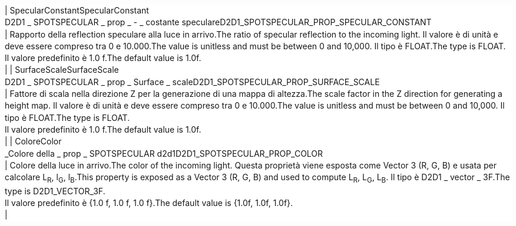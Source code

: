 | <span data-ttu-id="2d198-176">SpecularConstant</span><span class="sxs-lookup"><span data-stu-id="2d198-176">SpecularConstant</span></span><br/> <span data-ttu-id="2d198-177">D2D1 \_ SPOTSPECULAR \_ prop \_ - \_ costante speculare</span><span class="sxs-lookup"><span data-stu-id="2d198-177">D2D1\_SPOTSPECULAR\_PROP\_SPECULAR\_CONSTANT</span></span><br/>       | <span data-ttu-id="2d198-178">Rapporto della reflection speculare alla luce in arrivo.</span><span class="sxs-lookup"><span data-stu-id="2d198-178">The ratio of specular reflection to the incoming light.</span></span> <span data-ttu-id="2d198-179">Il valore è di unità e deve essere compreso tra 0 e 10.000.</span><span class="sxs-lookup"><span data-stu-id="2d198-179">The value is unitless and must be between 0 and 10,000.</span></span> <span data-ttu-id="2d198-180">Il tipo è FLOAT.</span><span class="sxs-lookup"><span data-stu-id="2d198-180">The type is FLOAT.</span></span><br/> <span data-ttu-id="2d198-181">Il valore predefinito è 1.0 f.</span><span class="sxs-lookup"><span data-stu-id="2d198-181">The default value is 1.0f.</span></span><br/>                                                                                                                                                                                                                                                                                                   |
| <span data-ttu-id="2d198-182">SurfaceScale</span><span class="sxs-lookup"><span data-stu-id="2d198-182">SurfaceScale</span></span><br/> <span data-ttu-id="2d198-183">D2D1 \_ SPOTSPECULAR \_ prop \_ Surface \_ scale</span><span class="sxs-lookup"><span data-stu-id="2d198-183">D2D1\_SPOTSPECULAR\_PROP\_SURFACE\_SCALE</span></span><br/>               | <span data-ttu-id="2d198-184">Fattore di scala nella direzione Z per la generazione di una mappa di altezza.</span><span class="sxs-lookup"><span data-stu-id="2d198-184">The scale factor in the Z direction for generating a height map.</span></span> <span data-ttu-id="2d198-185">Il valore è di unità e deve essere compreso tra 0 e 10.000.</span><span class="sxs-lookup"><span data-stu-id="2d198-185">The value is unitless and must be between 0 and 10,000.</span></span> <span data-ttu-id="2d198-186">Il tipo è FLOAT.</span><span class="sxs-lookup"><span data-stu-id="2d198-186">The type is FLOAT.</span></span><br/> <span data-ttu-id="2d198-187">Il valore predefinito è 1.0 f.</span><span class="sxs-lookup"><span data-stu-id="2d198-187">The default value is 1.0f.</span></span><br/>                                                                                                                                                                                                                                                                                          |
| <span data-ttu-id="2d198-188">Colore</span><span class="sxs-lookup"><span data-stu-id="2d198-188">Color</span></span><br/> <span data-ttu-id="2d198-189">\_Colore della \_ prop \_ SPOTSPECULAR d2d1</span><span class="sxs-lookup"><span data-stu-id="2d198-189">D2D1\_SPOTSPECULAR\_PROP\_COLOR</span></span><br/>                               | <span data-ttu-id="2d198-190">Colore della luce in arrivo.</span><span class="sxs-lookup"><span data-stu-id="2d198-190">The color of the incoming light.</span></span> <span data-ttu-id="2d198-191">Questa proprietà viene esposta come Vector 3 (R, G, B) e usata per calcolare L<sub>R</sub>, l<sub>G</sub>, l<sub>B</sub>.</span><span class="sxs-lookup"><span data-stu-id="2d198-191">This property is exposed as a Vector 3   (R, G, B) and used to compute L<sub>R</sub>, L<sub>G</sub>, L<sub>B</sub>.</span></span> <span data-ttu-id="2d198-192">Il tipo è D2D1 \_ vector \_ 3F.</span><span class="sxs-lookup"><span data-stu-id="2d198-192">The type is D2D1\_VECTOR\_3F.</span></span><br/> <span data-ttu-id="2d198-193">Il valore predefinito è {1.0 f, 1.0 f, 1.0 f}.</span><span class="sxs-lookup"><span data-stu-id="2d198-193">The default value is {1.0f, 1.0f, 1.0f}.</span></span><br/>                                                                                                                                                                                                                                     |